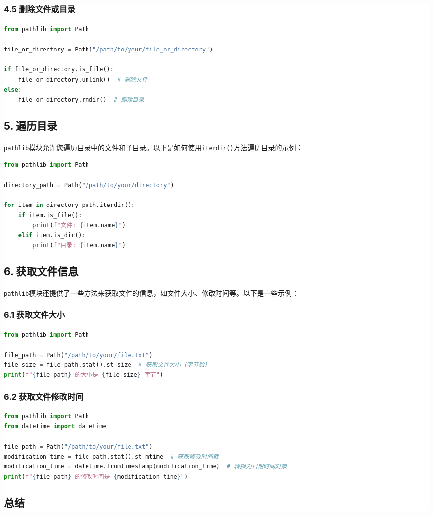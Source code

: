 ### 4.5 删除文件或目录

```python
from pathlib import Path

file_or_directory = Path("/path/to/your/file_or_directory")

if file_or_directory.is_file():
    file_or_directory.unlink()  # 删除文件
else:
    file_or_directory.rmdir()  # 删除目录
```

## 5. 遍历目录

`pathlib`模块允许您遍历目录中的文件和子目录。以下是如何使用`iterdir()`方法遍历目录的示例：

```python
from pathlib import Path

directory_path = Path("/path/to/your/directory")

for item in directory_path.iterdir():
    if item.is_file():
        print(f"文件: {item.name}")
    elif item.is_dir():
        print(f"目录: {item.name}")
```

## 6. 获取文件信息

`pathlib`模块还提供了一些方法来获取文件的信息，如文件大小、修改时间等。以下是一些示例：

### 6.1 获取文件大小

```python
from pathlib import Path

file_path = Path("/path/to/your/file.txt")
file_size = file_path.stat().st_size  # 获取文件大小（字节数）
print(f"{file_path} 的大小是 {file_size} 字节")
```

### 6.2 获取文件修改时间

```python
from pathlib import Path
from datetime import datetime

file_path = Path("/path/to/your/file.txt")
modification_time = file_path.stat().st_mtime  # 获取修改时间戳
modification_time = datetime.fromtimestamp(modification_time)  # 转换为日期时间对象
print(f"{file_path} 的修改时间是 {modification_time}")
```
## 总结
